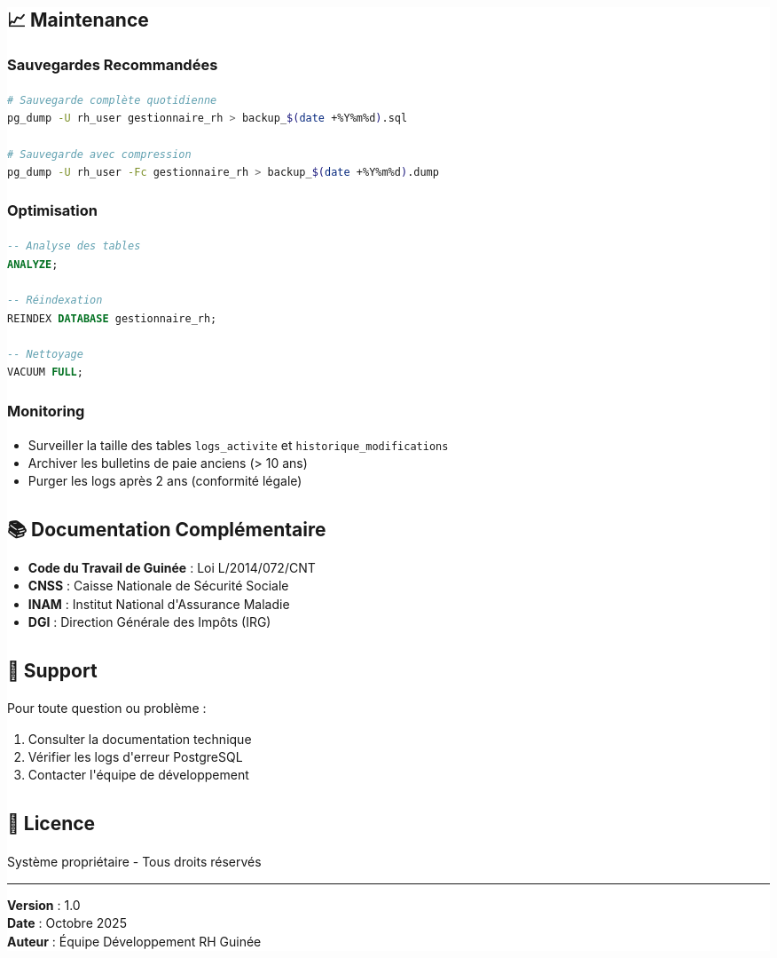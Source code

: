 ## 📈 Maintenance

### Sauvegardes Recommandées
```bash
# Sauvegarde complète quotidienne
pg_dump -U rh_user gestionnaire_rh > backup_$(date +%Y%m%d).sql

# Sauvegarde avec compression
pg_dump -U rh_user -Fc gestionnaire_rh > backup_$(date +%Y%m%d).dump
```

### Optimisation
```sql
-- Analyse des tables
ANALYZE;

-- Réindexation
REINDEX DATABASE gestionnaire_rh;

-- Nettoyage
VACUUM FULL;
```

### Monitoring
- Surveiller la taille des tables `logs_activite` et `historique_modifications`
- Archiver les bulletins de paie anciens (> 10 ans)
- Purger les logs après 2 ans (conformité légale)

## 📚 Documentation Complémentaire

- **Code du Travail de Guinée** : Loi L/2014/072/CNT
- **CNSS** : Caisse Nationale de Sécurité Sociale
- **INAM** : Institut National d'Assurance Maladie
- **DGI** : Direction Générale des Impôts (IRG)

## 🤝 Support

Pour toute question ou problème :
1. Consulter la documentation technique
2. Vérifier les logs d'erreur PostgreSQL
3. Contacter l'équipe de développement

## 📄 Licence

Système propriétaire - Tous droits réservés

---

**Version** : 1.0  
**Date** : Octobre 2025  
**Auteur** : Équipe Développement RH Guinée
